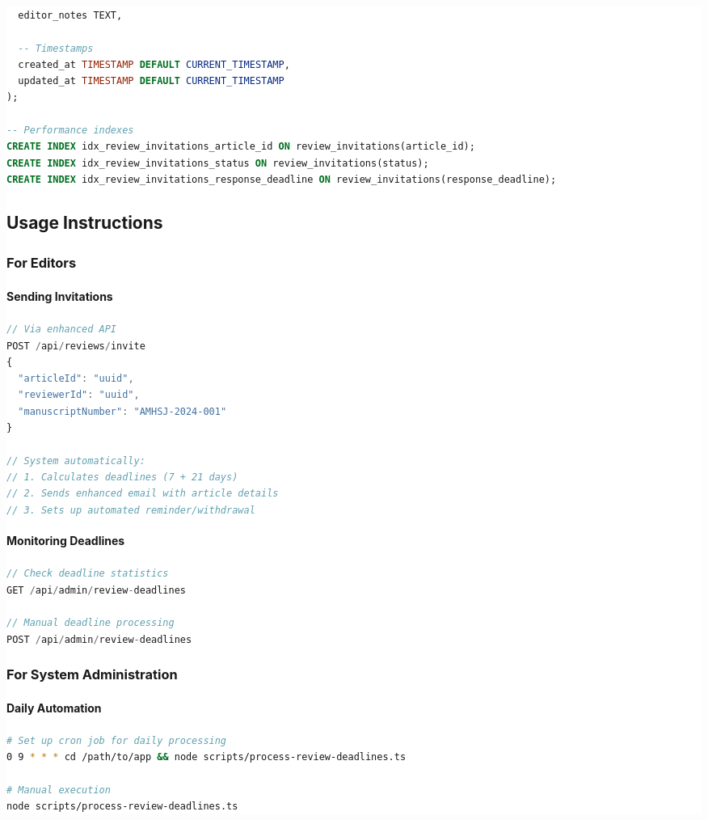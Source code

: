 ```sql
  editor_notes TEXT,
  
  -- Timestamps
  created_at TIMESTAMP DEFAULT CURRENT_TIMESTAMP,
  updated_at TIMESTAMP DEFAULT CURRENT_TIMESTAMP
);

-- Performance indexes
CREATE INDEX idx_review_invitations_article_id ON review_invitations(article_id);
CREATE INDEX idx_review_invitations_status ON review_invitations(status);
CREATE INDEX idx_review_invitations_response_deadline ON review_invitations(response_deadline);
```

## Usage Instructions

### For Editors

#### Sending Invitations
```typescript
// Via enhanced API
POST /api/reviews/invite
{
  "articleId": "uuid",
  "reviewerId": "uuid",
  "manuscriptNumber": "AMHSJ-2024-001"
}

// System automatically:
// 1. Calculates deadlines (7 + 21 days)
// 2. Sends enhanced email with article details
// 3. Sets up automated reminder/withdrawal
```

#### Monitoring Deadlines
```typescript
// Check deadline statistics
GET /api/admin/review-deadlines

// Manual deadline processing
POST /api/admin/review-deadlines
```

### For System Administration

#### Daily Automation
```bash
# Set up cron job for daily processing
0 9 * * * cd /path/to/app && node scripts/process-review-deadlines.ts

# Manual execution
node scripts/process-review-deadlines.ts
```
